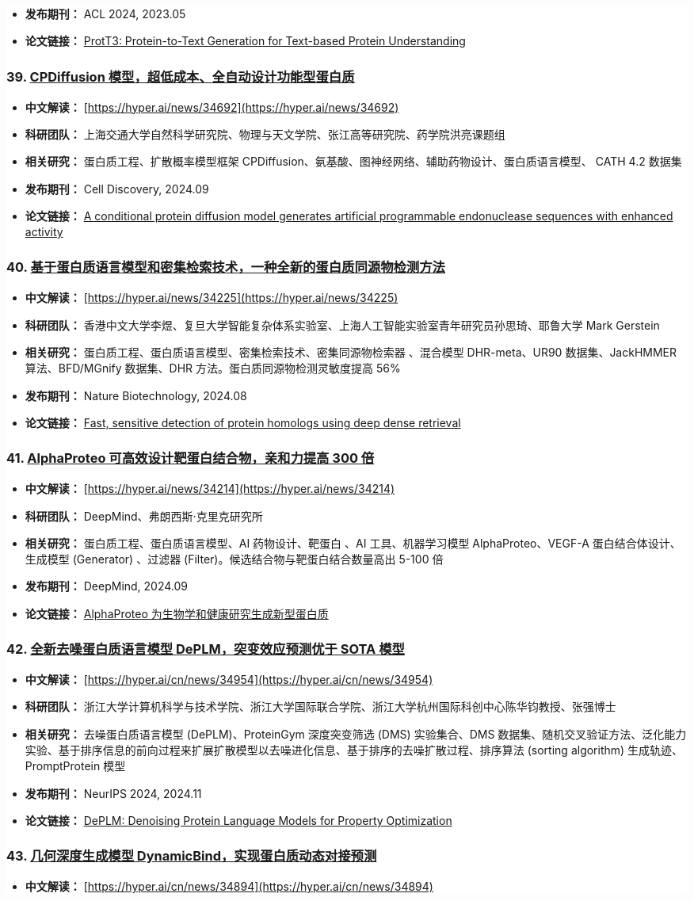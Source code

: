 * **发布期刊：** ACL 2024, 2023.05

* **论文链接：** [ProtT3: Protein-to-Text Generation for Text-based Protein Understanding](https://arxiv.org/abs/2405.12564)

### **39. [CPDiffusion 模型，超低成本、全自动设计功能型蛋白质](https://hyper.ai/news/34692)**
* **中文解读：** [https://hyper.ai/news/34692](https://hyper.ai/news/34692)

* **科研团队：** 上海交通大学自然科学研究院、物理与天文学院、张江高等研究院、药学院洪亮课题组

* **相关研究：** 蛋白质工程、扩散概率模型框架 CPDiffusion、氨基酸、图神经网络、辅助药物设计、蛋白质语言模型、 CATH 4.2 数据集

* **发布期刊：** Cell Discovery,  2024.09

* **论文链接：** [A conditional protein diffusion model generates artificial programmable endonuclease sequences with enhanced activity](https://www.nature.com/articles/s41421-024-00728-2)
### **40. [基于蛋白质语言模型和密集检索技术，一种全新的蛋白质同源物检测方法](https://hyper.ai/news/34225)**
* **中文解读：** [https://hyper.ai/news/34225](https://hyper.ai/news/34225)

* **科研团队：** 香港中文大学李煜、复旦大学智能复杂体系实验室、上海人工智能实验室青年研究员孙思琦、耶鲁大学 Mark Gerstein 

* **相关研究：** 蛋白质工程、蛋白质语言模型、密集检索技术、密集同源物检索器 、混合模型 DHR-meta、UR90 数据集、JackHMMER 算法、BFD/MGnify 数据集、DHR 方法。蛋白质同源物检测灵敏度提高 56%

* **发布期刊：** Nature Biotechnology, 2024.08

* **论文链接：** [Fast, sensitive detection of protein homologs using deep dense retrieval](https://doi.org/10.1038/s41587-024-02353-6)
### **41. [AlphaProteo 可高效设计靶蛋白结合物，亲和力提高 300 倍](https://hyper.ai/news/34214)**
* **中文解读：** [https://hyper.ai/news/34214](https://hyper.ai/news/34214)

* **科研团队：** DeepMind、弗朗西斯·克里克研究所

* **相关研究：** 蛋白质工程、蛋白质语言模型、AI 药物设计、靶蛋白 、AI 工具、机器学习模型 AlphaProteo、VEGF-A 蛋白结合体设计、生成模型 (Generator) 、过滤器 (Filter)。候选结合物与靶蛋白结合数量高出 5-100 倍

* **发布期刊：** DeepMind, 2024.09

* **论文链接：** [AlphaProteo 为生物学和健康研究生成新型蛋白质](https://deepmind.google/discover/blog/alphaproteo-generates-novel-proteins-for-biology-and-health-research/) 
### **42. [全新去噪蛋白质语言模型 DePLM，突变效应预测优于 SOTA 模型](https://hyper.ai/cn/news/34954)**
* **中文解读：** [https://hyper.ai/cn/news/34954](https://hyper.ai/cn/news/34954)

* **科研团队：** 浙江大学计算机科学与技术学院、浙江大学国际联合学院、浙江大学杭州国际科创中心陈华钧教授、张强博士

* **相关研究：** 去噪蛋白质语言模型 (DePLM)、ProteinGym 深度突变筛选 (DMS) 实验集合、DMS 数据集、随机交叉验证方法、泛化能力实验、基于排序信息的前向过程来扩展扩散模型以去噪进化信息、基于排序的去噪扩散过程、排序算法 (sorting algorithm) 生成轨迹、PromptProtein 模型

* **发布期刊：** NeurIPS 2024, 2024.11

* **论文链接：** [DePLM: Denoising Protein Language Models for Property Optimization](https://neurips.cc/virtual/2024/poster/95517 ) 
### **43. [几何深度生成模型 DynamicBind，实现蛋白质动态对接预测](https://hyper.ai/cn/news/34894)**
* **中文解读：** [https://hyper.ai/cn/news/34894](https://hyper.ai/cn/news/34894)
